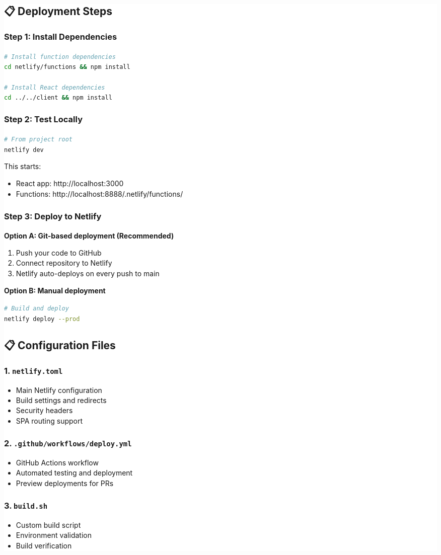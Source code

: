 ## 📋 Deployment Steps

### Step 1: Install Dependencies

```bash
# Install function dependencies
cd netlify/functions && npm install

# Install React dependencies  
cd ../../client && npm install
```

### Step 2: Test Locally

```bash
# From project root
netlify dev
```

This starts:
- React app: http://localhost:3000
- Functions: http://localhost:8888/.netlify/functions/

### Step 3: Deploy to Netlify

**Option A: Git-based deployment (Recommended)**
1. Push your code to GitHub
2. Connect repository to Netlify
3. Netlify auto-deploys on every push to main

**Option B: Manual deployment**
```bash
# Build and deploy
netlify deploy --prod
```

## 📋 Configuration Files

### 1. `netlify.toml`
- Main Netlify configuration
- Build settings and redirects
- Security headers
- SPA routing support

### 2. `.github/workflows/deploy.yml`
- GitHub Actions workflow
- Automated testing and deployment
- Preview deployments for PRs

### 3. `build.sh`
- Custom build script
- Environment validation
- Build verification
